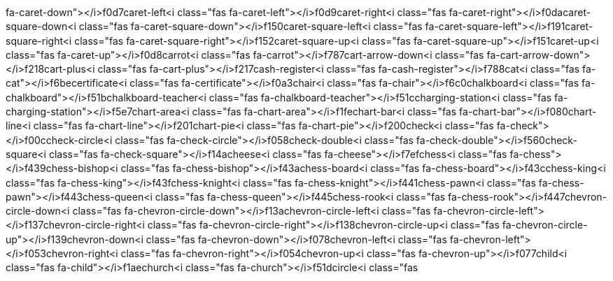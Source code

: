 fa-caret-down"&gt;&lt;/i&gt;</td><td>f0d7</td></tr><tr><td><i class="fas fa-caret-left"></i>caret-left</td><td>&lt;i class="fas fa-caret-left"&gt;&lt;/i&gt;</td><td>f0d9</td></tr><tr><td><i class="fas fa-caret-right"></i>caret-right</td><td>&lt;i class="fas fa-caret-right"&gt;&lt;/i&gt;</td><td>f0da</td></tr><tr><td><i class="fas fa-caret-square-down"></i>caret-square-down</td><td>&lt;i class="fas fa-caret-square-down"&gt;&lt;/i&gt;</td><td>f150</td></tr><tr><td><i class="fas fa-caret-square-left"></i>caret-square-left</td><td>&lt;i class="fas fa-caret-square-left"&gt;&lt;/i&gt;</td><td>f191</td></tr><tr><td><i class="fas fa-caret-square-right"></i>caret-square-right</td><td>&lt;i class="fas fa-caret-square-right"&gt;&lt;/i&gt;</td><td>f152</td></tr><tr><td><i class="fas fa-caret-square-up"></i>caret-square-up</td><td>&lt;i class="fas fa-caret-square-up"&gt;&lt;/i&gt;</td><td>f151</td></tr><tr><td><i class="fas fa-caret-up"></i>caret-up</td><td>&lt;i class="fas fa-caret-up"&gt;&lt;/i&gt;</td><td>f0d8</td></tr><tr><td><i class="fas fa-carrot"></i>carrot</td><td>&lt;i class="fas fa-carrot"&gt;&lt;/i&gt;</td><td>f787</td></tr><tr><td><i class="fas fa-cart-arrow-down"></i>cart-arrow-down</td><td>&lt;i class="fas fa-cart-arrow-down"&gt;&lt;/i&gt;</td><td>f218</td></tr><tr><td><i class="fas fa-cart-plus"></i>cart-plus</td><td>&lt;i class="fas fa-cart-plus"&gt;&lt;/i&gt;</td><td>f217</td></tr><tr><td><i class="fas fa-cash-register"></i>cash-register</td><td>&lt;i class="fas fa-cash-register"&gt;&lt;/i&gt;</td><td>f788</td></tr><tr><td><i class="fas fa-cat"></i>cat</td><td>&lt;i class="fas fa-cat"&gt;&lt;/i&gt;</td><td>f6be</td></tr><tr><td><i class="fas fa-certificate"></i>certificate</td><td>&lt;i class="fas fa-certificate"&gt;&lt;/i&gt;</td><td>f0a3</td></tr><tr><td><i class="fas fa-chair"></i>chair</td><td>&lt;i class="fas fa-chair"&gt;&lt;/i&gt;</td><td>f6c0</td></tr><tr><td><i class="fas fa-chalkboard"></i>chalkboard</td><td>&lt;i class="fas fa-chalkboard"&gt;&lt;/i&gt;</td><td>f51b</td></tr><tr><td><i class="fas fa-chalkboard-teacher"></i>chalkboard-teacher</td><td>&lt;i class="fas fa-chalkboard-teacher"&gt;&lt;/i&gt;</td><td>f51c</td></tr><tr><td><i class="fas fa-charging-station"></i>charging-station</td><td>&lt;i class="fas fa-charging-station"&gt;&lt;/i&gt;</td><td>f5e7</td></tr><tr><td><i class="fas fa-chart-area"></i>chart-area</td><td>&lt;i class="fas fa-chart-area"&gt;&lt;/i&gt;</td><td>f1fe</td></tr><tr><td><i class="fas fa-chart-bar"></i>chart-bar</td><td>&lt;i class="fas fa-chart-bar"&gt;&lt;/i&gt;</td><td>f080</td></tr><tr><td><i class="fas fa-chart-line"></i>chart-line</td><td>&lt;i class="fas fa-chart-line"&gt;&lt;/i&gt;</td><td>f201</td></tr><tr><td><i class="fas fa-chart-pie"></i>chart-pie</td><td>&lt;i class="fas fa-chart-pie"&gt;&lt;/i&gt;</td><td>f200</td></tr><tr><td><i class="fas fa-check"></i>check</td><td>&lt;i class="fas fa-check"&gt;&lt;/i&gt;</td><td>f00c</td></tr><tr><td><i class="fas fa-check-circle"></i>check-circle</td><td>&lt;i class="fas fa-check-circle"&gt;&lt;/i&gt;</td><td>f058</td></tr><tr><td><i class="fas fa-check-double"></i>check-double</td><td>&lt;i class="fas fa-check-double"&gt;&lt;/i&gt;</td><td>f560</td></tr><tr><td><i class="fas fa-check-square"></i>check-square</td><td>&lt;i class="fas fa-check-square"&gt;&lt;/i&gt;</td><td>f14a</td></tr><tr><td><i class="fas fa-cheese"></i>cheese</td><td>&lt;i class="fas fa-cheese"&gt;&lt;/i&gt;</td><td>f7ef</td></tr><tr><td><i class="fas fa-chess"></i>chess</td><td>&lt;i class="fas fa-chess"&gt;&lt;/i&gt;</td><td>f439</td></tr><tr><td><i class="fas fa-chess-bishop"></i>chess-bishop</td><td>&lt;i class="fas fa-chess-bishop"&gt;&lt;/i&gt;</td><td>f43a</td></tr><tr><td><i class="fas fa-chess-board"></i>chess-board</td><td>&lt;i class="fas fa-chess-board"&gt;&lt;/i&gt;</td><td>f43c</td></tr><tr><td><i class="fas fa-chess-king"></i>chess-king</td><td>&lt;i class="fas fa-chess-king"&gt;&lt;/i&gt;</td><td>f43f</td></tr><tr><td><i class="fas fa-chess-knight"></i>chess-knight</td><td>&lt;i class="fas fa-chess-knight"&gt;&lt;/i&gt;</td><td>f441</td></tr><tr><td><i class="fas fa-chess-pawn"></i>chess-pawn</td><td>&lt;i class="fas fa-chess-pawn"&gt;&lt;/i&gt;</td><td>f443</td></tr><tr><td><i class="fas fa-chess-queen"></i>chess-queen</td><td>&lt;i class="fas fa-chess-queen"&gt;&lt;/i&gt;</td><td>f445</td></tr><tr><td><i class="fas fa-chess-rook"></i>chess-rook</td><td>&lt;i class="fas fa-chess-rook"&gt;&lt;/i&gt;</td><td>f447</td></tr><tr><td><i class="fas fa-chevron-circle-down"></i>chevron-circle-down</td><td>&lt;i class="fas fa-chevron-circle-down"&gt;&lt;/i&gt;</td><td>f13a</td></tr><tr><td><i class="fas fa-chevron-circle-left"></i>chevron-circle-left</td><td>&lt;i class="fas fa-chevron-circle-left"&gt;&lt;/i&gt;</td><td>f137</td></tr><tr><td><i class="fas fa-chevron-circle-right"></i>chevron-circle-right</td><td>&lt;i class="fas fa-chevron-circle-right"&gt;&lt;/i&gt;</td><td>f138</td></tr><tr><td><i class="fas fa-chevron-circle-up"></i>chevron-circle-up</td><td>&lt;i class="fas fa-chevron-circle-up"&gt;&lt;/i&gt;</td><td>f139</td></tr><tr><td><i class="fas fa-chevron-down"></i>chevron-down</td><td>&lt;i class="fas fa-chevron-down"&gt;&lt;/i&gt;</td><td>f078</td></tr><tr><td><i class="fas fa-chevron-left"></i>chevron-left</td><td>&lt;i class="fas fa-chevron-left"&gt;&lt;/i&gt;</td><td>f053</td></tr><tr><td><i class="fas fa-chevron-right"></i>chevron-right</td><td>&lt;i class="fas fa-chevron-right"&gt;&lt;/i&gt;</td><td>f054</td></tr><tr><td><i class="fas fa-chevron-up"></i>chevron-up</td><td>&lt;i class="fas fa-chevron-up"&gt;&lt;/i&gt;</td><td>f077</td></tr><tr><td><i class="fas fa-child"></i>child</td><td>&lt;i class="fas fa-child"&gt;&lt;/i&gt;</td><td>f1ae</td></tr><tr><td><i class="fas fa-church"></i>church</td><td>&lt;i class="fas fa-church"&gt;&lt;/i&gt;</td><td>f51d</td></tr><tr><td><i class="fas fa-circle"></i>circle</td><td>&lt;i class="fas